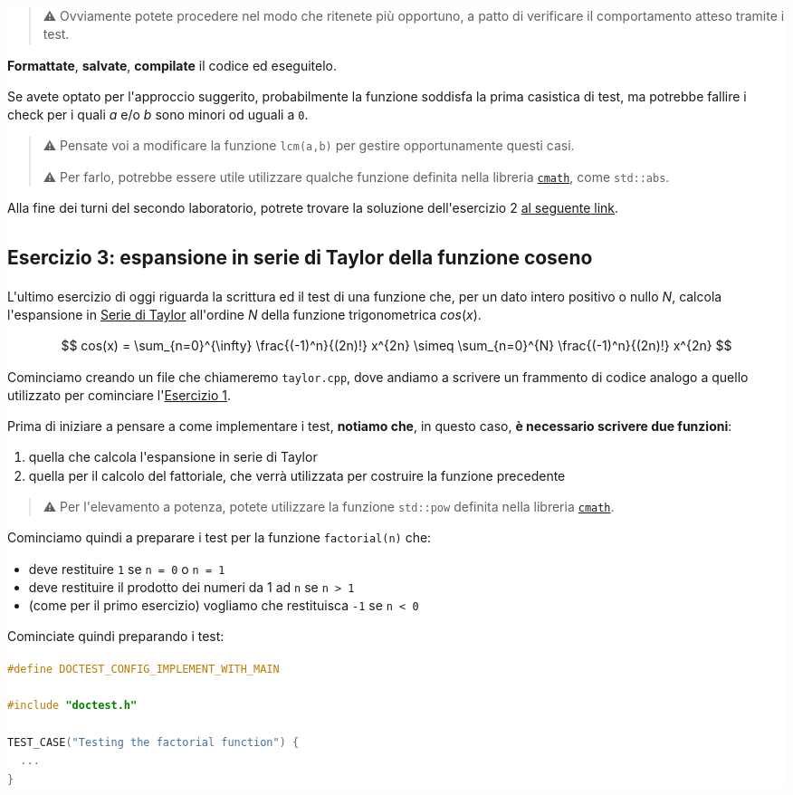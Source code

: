 > :warning: Ovviamente potete procedere nel modo che ritenete più opportuno,
> a patto di verificare il comportamento atteso tramite i test.

**Formattate**, **salvate**, **compilate** il codice ed eseguitelo.

Se avete optato per l'approccio suggerito, probabilmente la funzione soddisfa la
prima casistica di test, ma potrebbe fallire i check per i quali _a_ e/o _b_ sono
minori od uguali a `0`.

> :warning: Pensate voi a modificare la funzione `lcm(a,b)` per gestire
> opportunamente questi casi.
>
> :warning: Per farlo, potrebbe essere utile utilizzare qualche funzione definita
> nella libreria [`cmath`](https://en.cppreference.com/w/cpp/header/cmath),
> come `std::abs`.

Alla fine dei turni del secondo laboratorio, potrete trovare la soluzione
dell'esercizio 2 [al seguente link](soluzioni/lcm.cpp).

## Esercizio 3: espansione in serie di Taylor della funzione coseno

L'ultimo esercizio di oggi riguarda la scrittura ed il test di una funzione che,
per un dato intero positivo o nullo _N_, calcola l'espansione in
[Serie di Taylor](https://it.wikipedia.org/wiki/Serie_di_Taylor) all'ordine _N_
della funzione trigonometrica $cos(x)$.

$$ cos(x) =  \sum_{n=0}^{\infty} \frac{(-1)^n}{(2n)!} x^{2n} \simeq \sum_{n=0}^{N} \frac{(-1)^n}{(2n)!} x^{2n} $$

Cominciamo creando un file che chiameremo `taylor.cpp`, dove andiamo a scrivere
un frammento di codice analogo a quello utilizzato per cominciare
l'[Esercizio 1](#esercizio-1-primi-passi-con-doctest).

Prima di iniziare a pensare a come implementare i test, **notiamo che**, in
questo caso, **è necessario scrivere due funzioni**:

1. quella che calcola l'espansione in serie di Taylor
2. quella per il calcolo del fattoriale, che verrà utilizzata per costruire la
   funzione precedente

> :warning: Per l'elevamento a potenza, potete utilizzare la funzione `std::pow`
> definita nella libreria [`cmath`](https://en.cppreference.com/w/cpp/header/cmath).

Cominciamo quindi a preparare i test per la funzione `factorial(n)` che:

- deve restituire `1` se `n = 0` o `n = 1`
- deve restituire il prodotto dei numeri da 1 ad `n` se `n > 1`
- (come per il primo esercizio) vogliamo che restituisca `-1` se `n < 0`

Cominciate quindi preparando i test:

```c++
#define DOCTEST_CONFIG_IMPLEMENT_WITH_MAIN

#include "doctest.h"

TEST_CASE("Testing the factorial function") {
  ...
}
```
